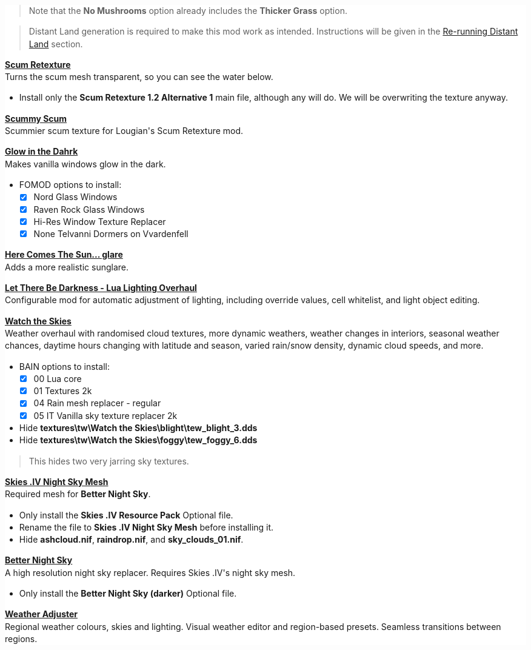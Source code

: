 > Note that the **No Mushrooms** option already includes the **Thicker Grass** option.

> Distant Land generation is required to make this mod work as intended. Instructions will be given in the [Re-running Distant Land](https://github.com/Sigourn/morrowind-sharp/blob/master/mw%23.md#re-running-distant-land) section.

[**Scum Retexture**](https://www.nexusmods.com/morrowind/mods/42582)  
Turns the scum mesh transparent, so you can see the water below.
- Install only the **Scum Retexture 1.2 Alternative 1** main file, although any will do. We will be overwriting the texture anyway.

[**Scummy Scum**](https://www.nexusmods.com/morrowind/mods/45802)  
Scummier scum texture for Lougian's Scum Retexture mod.

[**Glow in the Dahrk**](https://www.nexusmods.com/morrowind/mods/45886)  
Makes vanilla windows glow in the dark.
- FOMOD options to install:
  - [X] Nord Glass Windows
  - [X] Raven Rock Glass Windows
  - [X] Hi-Res Window Texture Replacer
  - [X] None Telvanni Dormers on Vvardenfell

[**Here Comes The Sun... glare**](https://www.nexusmods.com/morrowind/mods/48574/)  
Adds a more realistic sunglare.

[**Let There Be Darkness - Lua Lighting Overhaul**](https://www.nexusmods.com/morrowind/mods/47912)  
Configurable mod for automatic adjustment of lighting, including override values, cell whitelist, and light object editing.

[**Watch the Skies**](https://www.nexusmods.com/morrowind/mods/48636)  
Weather overhaul with randomised cloud textures, more dynamic weathers, weather changes in interiors, seasonal weather chances, daytime hours changing with latitude and season, varied rain/snow density, dynamic cloud speeds, and more.
- BAIN options to install:
  - [X] 00 Lua core
  - [X] 01 Textures 2k
  - [X] 04 Rain mesh replacer - regular
  - [X] 05 IT Vanilla sky texture replacer 2k
- Hide **textures\tw\Watch the Skies\blight\tew_blight_3.dds**
- Hide **textures\tw\Watch the Skies\foggy\tew_foggy_6.dds**

> This hides two very jarring sky textures.

[**Skies .IV Night Sky Mesh**](https://www.nexusmods.com/morrowind/mods/43311)  
Required mesh for **Better Night Sky**.
- Only install the **Skies .IV Resource Pack** Optional file.
- Rename the file to **Skies .IV Night Sky Mesh** before installing it.
- Hide **ashcloud.nif**, **raindrop.nif**, and **sky_clouds_01.nif**.

[**Better Night Sky**](https://www.nexusmods.com/morrowind/mods/44717)  
A high resolution night sky replacer. Requires Skies .IV's night sky mesh.
- Only install the **Better Night Sky (darker)** Optional file.

[**Weather Adjuster**](https://www.nexusmods.com/morrowind/mods/46816)  
Regional weather colours, skies and lighting. Visual weather editor and region-based presets. Seamless transitions between regions.
